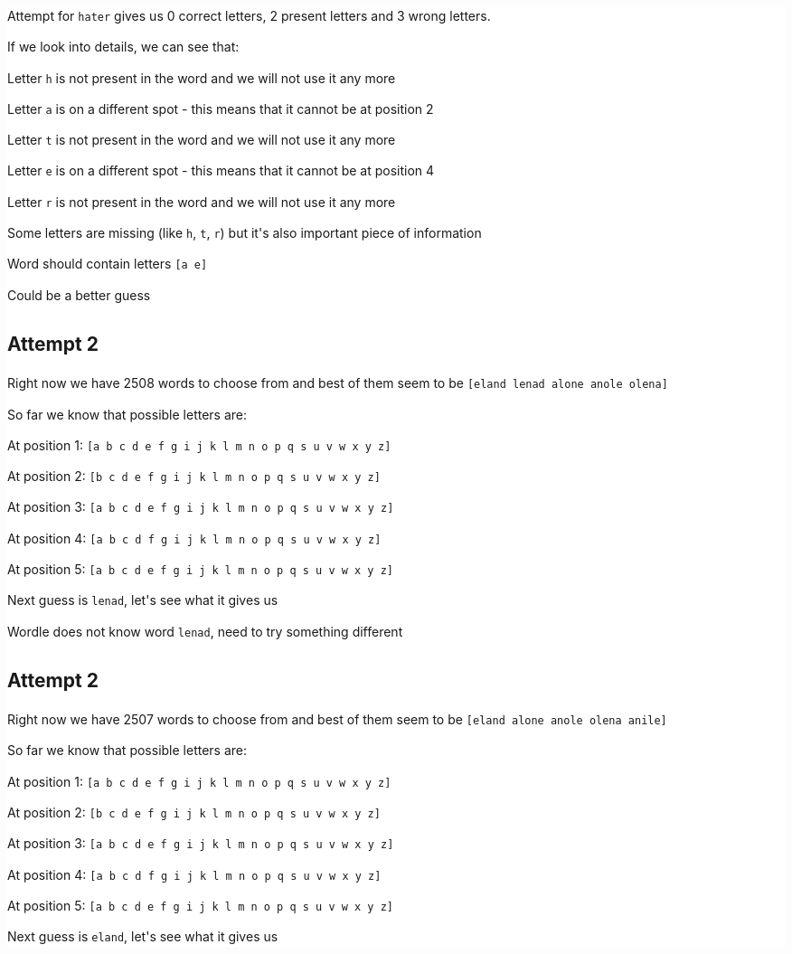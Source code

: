 Attempt for `hater` gives us 0 correct letters, 2 present letters and 3 wrong letters.

If we look into details, we can see that:

Letter `h` is not present in the word and we will not use it any more

Letter `a` is on a different spot - this means that it cannot be at position 2

Letter `t` is not present in the word and we will not use it any more

Letter `e` is on a different spot - this means that it cannot be at position 4

Letter `r` is not present in the word and we will not use it any more

Some letters are missing (like `h`, `t`, `r`) but it's also important piece of information

Word should contain letters `[a e]`

Could be a better guess



## Attempt 2

Right now we have 2508 words to choose from and best of them seem to be `[eland lenad alone anole olena]`

So far we know that possible letters are:

At position 1: `[a b c d e f g i j k l m n o p q s u v w x y z]`

At position 2: `[b c d e f g i j k l m n o p q s u v w x y z]`

At position 3: `[a b c d e f g i j k l m n o p q s u v w x y z]`

At position 4: `[a b c d f g i j k l m n o p q s u v w x y z]`

At position 5: `[a b c d e f g i j k l m n o p q s u v w x y z]`

Next guess is `lenad`, let's see what it gives us

Wordle does not know word `lenad`, need to try something different

## Attempt 2

Right now we have 2507 words to choose from and best of them seem to be `[eland alone anole olena anile]`

So far we know that possible letters are:

At position 1: `[a b c d e f g i j k l m n o p q s u v w x y z]`

At position 2: `[b c d e f g i j k l m n o p q s u v w x y z]`

At position 3: `[a b c d e f g i j k l m n o p q s u v w x y z]`

At position 4: `[a b c d f g i j k l m n o p q s u v w x y z]`

At position 5: `[a b c d e f g i j k l m n o p q s u v w x y z]`

Next guess is `eland`, let's see what it gives us
